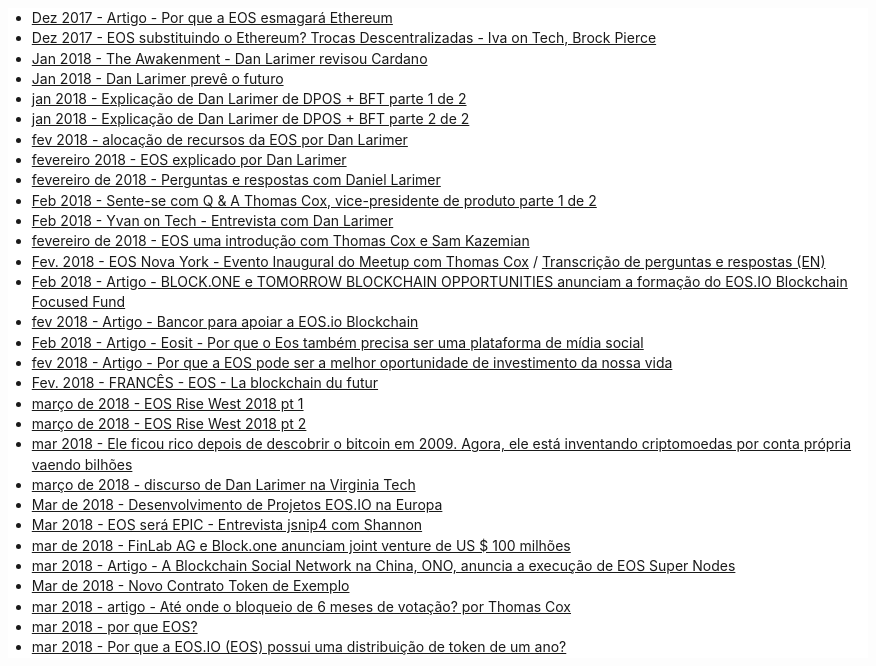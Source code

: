  - [Dez 2017 - Artigo - Por que a EOS esmagará Ethereum](https://steemit.com/eos/@theschrammhit001/eos-vs-ethereum)
 - [Dez 2017 - EOS substituindo o Ethereum? Trocas Descentralizadas - Iva on Tech, Brock Pierce](https://www.youtube.com/watch?v=rPAZzKuSF_Y)
 - [Jan 2018 - The Awakenment - Dan Larimer revisou Cardano](https://www.youtube.com/watch?v=rC2GO2732l9oGNI&t=25s)
 - [Jan 2018 - Dan Larimer prevê o futuro](https://www.youtube.com/watch?v=C-B-0pP-VI0)
 - [jan 2018 - Explicação de Dan Larimer de DPOS + BFT parte 1 de 2](https://www.youtube.com/watch?v=Xs1dyZFhIr4)
 - [jan 2018 - Explicação de Dan Larimer de DPOS + BFT parte 2 de 2](https://www.youtube.com/watch?v=57hfF4o4-2A)
 - [fev 2018 - alocação de recursos da EOS por Dan Larimer](https://www.youtube.com/watch?v=N6CTRdx6NVE&t=267s)
 - [fevereiro 2018 - EOS explicado por Dan Larimer](https://www.youtube.com/watch?v=xkXuFeN-KMw&feature=youtu.be)
 - [fevereiro de 2018 - Perguntas e respostas com Daniel Larimer](https://www.youtube.com/watch?v=mTHKGuakHos)
 - [Feb 2018 - Sente-se com Q & A Thomas Cox, vice-presidente de produto parte 1 de 2](https://www.youtube.com/watch?v=okEWdW0WlxM)
 - [Feb 2018 - Yvan on Tech - Entrevista com Dan Larimer](https://www.youtube.com/watch?v=o7HQlcl-LlQ&t=2s)
 - [fevereiro de 2018 - EOS uma introdução com Thomas Cox e Sam Kazemian](https://www.youtube.com/watch?v=ssMGYH_PyN4)
 - [Fev. 2018 - EOS Nova York - Evento Inaugural do Meetup com Thomas Cox](https://www.youtube.com/watch?v=TMtGfjWdnYU) / [Transcrição de perguntas e respostas (EN)](https://gist.github.com/DenisCarriere/d2c14acc193a79f53d7f3ef06cee3806)
 - [Feb 2018 - Artigo - BLOCK.ONE e TOMORROW BLOCKCHAIN ​​OPPORTUNITIES anunciam a formação do EOS.IO Blockchain Focused Fund](https://steemit.com/eos/@eosio/block-one-and-tomorrow-blockchain-opportunities-announce-formation-of-eos-io-blockchain-focused-fund)
 - [fev 2018 - Artigo - Bancor para apoiar a EOS.io Blockchain](https://themerkle.com/bancor-to-support-eos-io-blockchain/)
 - [Feb 2018 - Artigo - Eosit - Por que o Eos também precisa ser uma plataforma de mídia social](https://steemit.com/eos/@mjhomb/eosit-why-eos-needs-to-be-a-social-media-platform-too)
 - [fev 2018 - Artigo - Por que a EOS pode ser a melhor oportunidade de investimento da nossa vida](https://medium.com/@toddwelker/why-eos-may-be-the-best-investment-opportunity-of-our-lifetime-that-you-havent-already-missed-632be217151a)
 - [Fev. 2018 - FRANCÊS - EOS - La blockchain du futur](https://www.youtube.com/watch?v=K4s4Tl6zqcw&t=802s)
 - [março de 2018 - EOS Rise West 2018 pt 1](https://dlive.io/video/eosdallas/06979ad0-28e9-11e8-a5a6-dd5b02004a6a)
 - [março de 2018 - EOS Rise West 2018 pt 2](https://dlive.io/video/eosdallas/eb946010-28ed-11e8-a5a6-dd5b02004a6a)
 - [mar 2018 - Ele ficou rico depois de descobrir o bitcoin em 2009. Agora, ele está inventando criptomoedas por conta própria vaendo bilhões](http://www.yorknewstimes.com/news/trending/he-got-rich-after-discovering-bitcoin-in-now-he-s/article_426af211-e91c-5a6d-acf4-f08a32b0b7cd.html)
 - [março de 2018 - discurso de Dan Larimer na Virginia Tech](https://steemit.com/eos/@nelizaldet/dan-larimer-speak-on-eos-march-20-2018)
 - [Mar de 2018 - Desenvolvimento de Projetos EOS.IO na Europa](https://medium.com/@eosio/finlab-ag-and-block-one-36cf89e8d17a)
 - [Mar 2018 - EOS será EPIC - Entrevista jsnip4 com Shannon](https://www.youtube.com/watch?v=CfKq-UuxHa4&feature=youtu.be)
 - [mar de 2018 - FinLab AG e Block.one anunciam joint venture de US $ 100 milhões](https://medium.com/@eosio/finlab-ag-and-block-one-36cf89e8d17a)
 - [mar 2018 - Artigo - A Blockchain Social Network na China, ONO, anuncia a execução de EOS Super Nodes](https://bitzamp.com/first-blockchain-social-network-in-china-ono-announces-running-for-eos-super-nodes/)
 - [Mar de 2018 - Novo Contrato Token de Exemplo](https://medium.com/@bytemaster/eosio-new-example-currency-contract-6372c2e644dd)
 - [mar 2018 - artigo - Até onde o bloqueio de 6 meses de votação? por Thomas Cox](https://medium.com/@thomas.cox_39839/whither-the-6-month-vote-lockup-f683d31d8de2)
 - [mar 2018 - por que EOS?](https://steemit.com/eos/@clains/why-eos)
 - [mar 2018 - Por que a EOS.IO (EOS) possui uma distribuição de token de um ano?](https://steemit.com/eos/@dallasrushing/why-does-eos-io-eos-have-a-year-long-token-distribution)